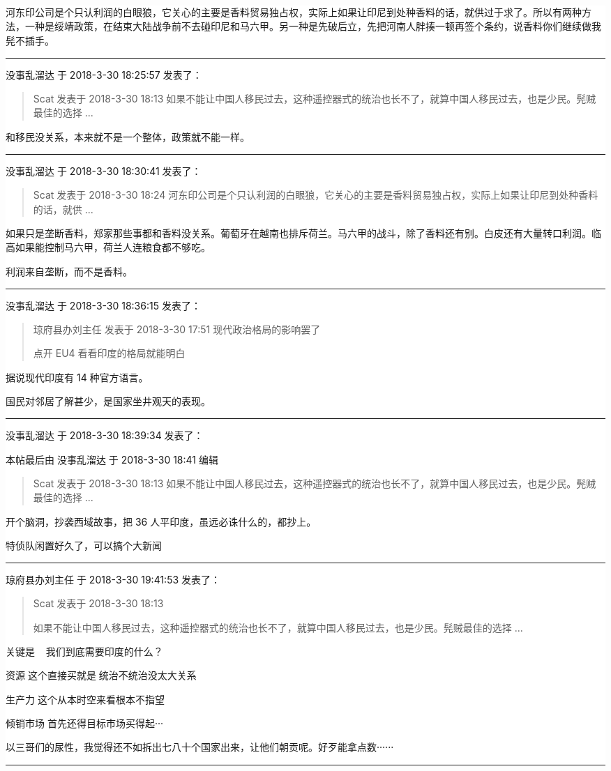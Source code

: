 河东印公司是个只认利润的白眼狼，它关心的主要是香料贸易独占权，实际上如果让印尼到处种香料的话，就供过于求了。所以有两种方法，一种是绥靖政策，在结束大陆战争前不去碰印尼和马六甲。另一种是先破后立，先把河南人胖揍一顿再签个条约，说香料你们继续做我髡不插手。

---

没事乱溜达 于 2018-3-30 18:25:57 发表了：

> Scat 发表于 2018-3-30 18:13 如果不能让中国人移民过去，这种遥控器式的统治也长不了，就算中国人移民过去，也是少民。髡贼最佳的选择 ...

和移民没关系，本来就不是一个整体，政策就不能一样。

---

没事乱溜达 于 2018-3-30 18:30:41 发表了：

> Scat 发表于 2018-3-30 18:24 河东印公司是个只认利润的白眼狼，它关心的主要是香料贸易独占权，实际上如果让印尼到处种香料的话，就供 ...

如果只是垄断香料，郑家那些事都和香料没关系。葡萄牙在越南也排斥荷兰。马六甲的战斗，除了香料还有别。白皮还有大量转口利润。临高如果能控制马六甲，荷兰人连粮食都不够吃。

利润来自垄断，而不是香料。

---

没事乱溜达 于 2018-3-30 18:36:15 发表了：

> 琼府县办刘主任 发表于 2018-3-30 17:51 现代政治格局的影响罢了
>
> 点开 EU4 看看印度的格局就能明白

据说现代印度有 14 种官方语言。

国民对邻居了解甚少，是国家坐井观天的表现。

---

没事乱溜达 于 2018-3-30 18:39:34 发表了：

本帖最后由 没事乱溜达 于 2018-3-30 18:41 编辑

> Scat 发表于 2018-3-30 18:13 如果不能让中国人移民过去，这种遥控器式的统治也长不了，就算中国人移民过去，也是少民。髡贼最佳的选择 ...

开个脑洞，抄袭西域故事，把 36 人平印度，虽远必诛什么的，都抄上。

特侦队闲置好久了，可以搞个大新闻

---

琼府县办刘主任 于 2018-3-30 19:41:53 发表了：

> Scat 发表于 2018-3-30 18:13
>
> 如果不能让中国人移民过去，这种遥控器式的统治也长不了，就算中国人移民过去，也是少民。髡贼最佳的选择 ...

关键是    我们到底需要印度的什么？

资源 这个直接买就是 统治不统治没太大关系

生产力 这个从本时空来看根本不指望

倾销市场 首先还得目标市场买得起···

以三哥们的尿性，我觉得还不如拆出七八十个国家出来，让他们朝贡呢。好歹能拿点数······

---